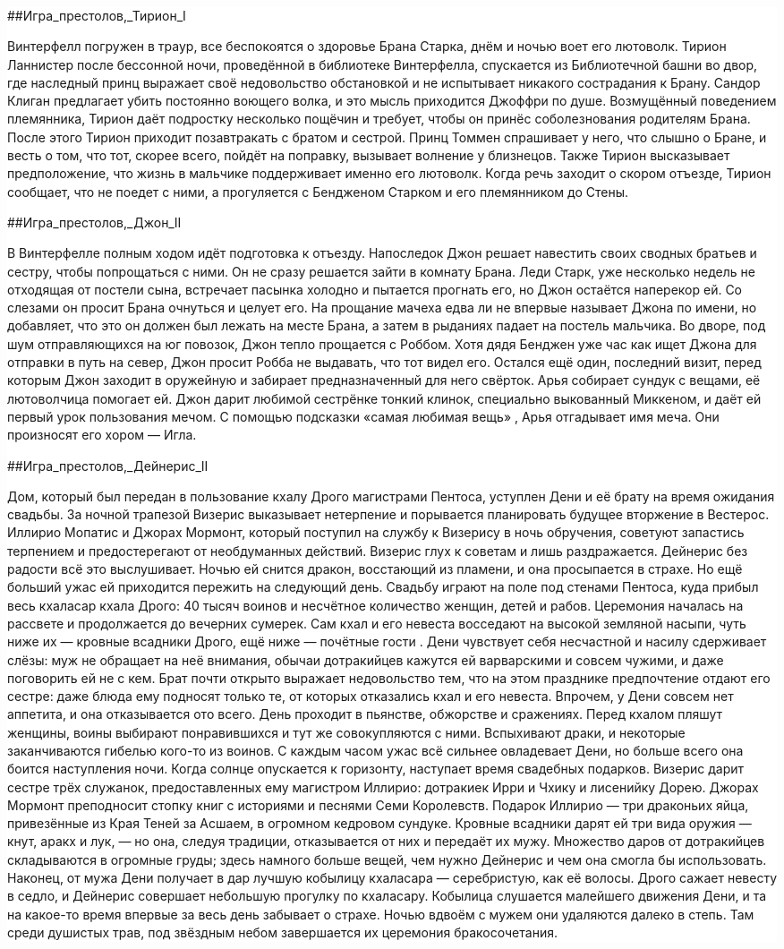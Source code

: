 
##Игра_престолов,_Тирион_I

Винтерфелл погружен в траур, все беспокоятся о здоровье Брана Старка, днём и ночью воет его лютоволк. Тирион Ланнистер после бессонной ночи, проведённой в библиотеке Винтерфелла, спускается из Библиотечной башни во двор, где наследный принц выражает своё недовольство обстановкой и не испытывает никакого сострадания к Брану. Сандор Клиган предлагает убить постоянно воющего волка, и это мысль приходится Джоффри по душе. Возмущённый поведением племянника, Тирион даёт подростку несколько пощёчин и требует, чтобы он принёс соболезнования родителям Брана.
После этого Тирион приходит позавтракать с братом и сестрой. Принц Томмен спрашивает у него, что слышно о Бране, и весть о том, что тот, скорее всего, пойдёт на поправку, вызывает волнение у близнецов. Также Тирион высказывает предположение, что жизнь в мальчике поддерживает именно его лютоволк. Когда речь заходит о скором отъезде, Тирион сообщает, что не поедет с ними, а прогуляется с Бендженом Старком и его племянником до Стены.

##Игра_престолов,_Джон_II

В Винтерфелле полным ходом идёт подготовка к отъезду. Напоследок Джон решает навестить своих сводных братьев и сестру, чтобы попрощаться с ними.
Он не сразу решается зайти в комнату Брана. Леди Старк, уже несколько недель не отходящая от постели сына, встречает пасынка холодно и пытается прогнать его, но Джон остаётся наперекор ей. Со слезами он просит Брана очнуться и целует его. На прощание мачеха едва ли не впервые называет Джона по имени, но добавляет, что это он должен был лежать на месте Брана, а затем в рыданиях падает на постель мальчика.
Во дворе, под шум отправляющихся на юг повозок, Джон тепло прощается с Роббом. Хотя дядя Бенджен уже час как ищет Джона для отправки в путь на север, Джон просит Робба не выдавать, что тот видел его. Остался ещё один, последний визит, перед которым Джон заходит в оружейную и забирает предназначенный для него свёрток.
Арья собирает сундук с вещами, её лютоволчица помогает ей. Джон дарит любимой сестрёнке тонкий клинок, специально выкованный Миккеном, и даёт ей первый урок пользования мечом. С помощью подсказки «самая любимая вещь» , Арья отгадывает имя меча. Они произносят его хором — Игла.

##Игра_престолов,_Дейнерис_II

Дом, который был передан в пользование кхалу Дрого магистрами Пентоса, уступлен Дени и её брату на время ожидания свадьбы. За ночной трапезой Визерис выказывает нетерпение и порывается планировать будущее вторжение в Вестерос. Иллирио Мопатис и Джорах Мормонт, который поступил на службу к Визерису в ночь обручения, советуют запастись терпением и предостерегают от необдуманных действий. Визерис глух к советам и лишь раздражается. Дейнерис без радости всё это выслушивает. Ночью ей снится дракон, восстающий из пламени, и она просыпается в страхе.
Но ещё больший ужас ей приходится пережить на следующий день. Свадьбу играют на поле под стенами Пентоса, куда прибыл весь кхаласар кхала Дрого: 40 тысяч воинов и несчётное количество женщин, детей и рабов. Церемония началась на рассвете и продолжается до вечерних сумерек. Сам кхал и его невеста восседают на высокой земляной насыпи, чуть ниже их — кровные всадники Дрого, ещё ниже — почётные гости . Дени чувствует себя несчастной и насилу сдерживает слёзы: муж не обращает на неё внимания, обычаи дотракийцев кажутся ей варварскими и совсем чужими, и даже поговорить ей не с кем. Брат почти открыто выражает недовольство тем, что на этом празднике предпочтение отдают его сестре: даже блюда ему подносят только те, от которых отказались кхал и его невеста. Впрочем, у Дени совсем нет аппетита, и она отказывается ото всего.
День проходит в пьянстве, обжорстве и сражениях. Перед кхалом пляшут женщины, воины выбирают понравившихся и тут же совокупляются с ними. Вспыхивают драки, и некоторые заканчиваются гибелью кого-то из воинов. С каждым часом ужас всё сильнее овладевает Дени, но больше всего она боится наступления ночи.
Когда солнце опускается к горизонту, наступает время свадебных подарков. Визерис дарит сестре трёх служанок, предоставленных ему магистром Иллирио: дотракиек Ирри и Чхику и лисенийку Дорею. Джорах Мормонт преподносит стопку книг с историями и песнями Семи Королевств. Подарок Иллирио — три драконьих яйца, привезённые из Края Теней за Асшаем, в огромном кедровом сундуке. Кровные всадники дарят ей три вида оружия — кнут, аракх и лук, — но она, следуя традиции, отказывается от них и передаёт их мужу. Множество даров от дотракийцев складываются в огромные груды; здесь намного больше вещей, чем нужно Дейнерис и чем она смогла бы использовать.
Наконец, от мужа Дени получает в дар лучшую кобылицу кхаласара — серебристую, как её волосы. Дрого сажает невесту в седло, и Дейнерис совершает небольшую прогулку по кхаласару. Кобылица слушается малейшего движения Дени, и та на какое-то время впервые за весь день забывает о страхе.
Ночью вдвоём с мужем они удаляются далеко в степь. Там среди душистых трав, под звёздным небом завершается их церемония бракосочетания.
